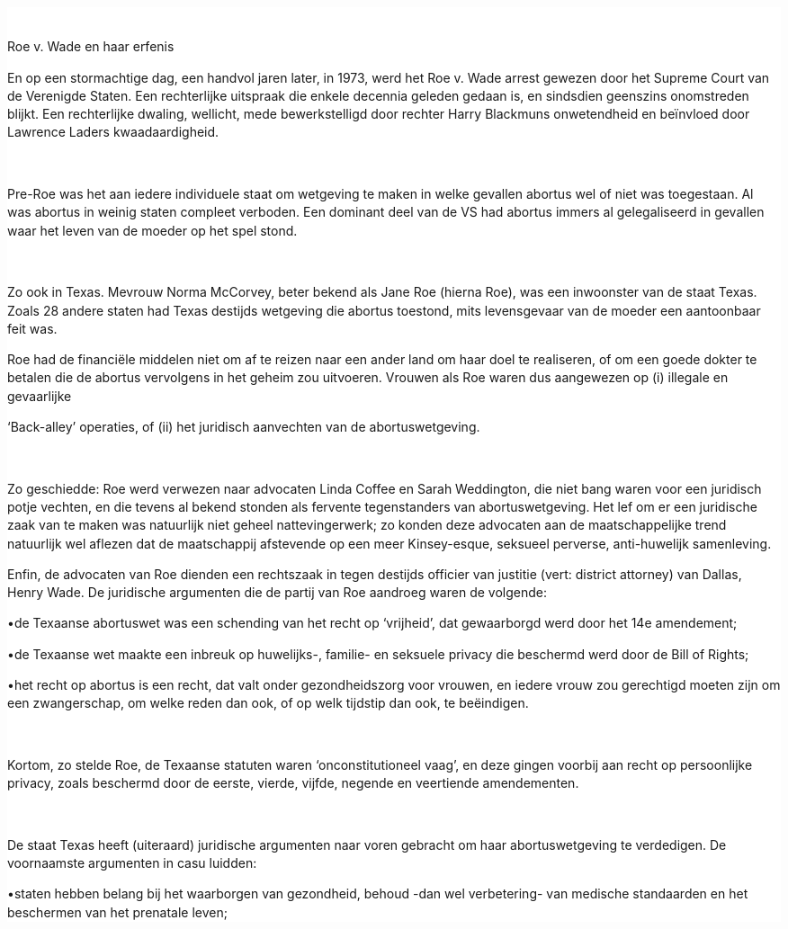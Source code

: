  

Roe v. Wade en haar erfenis

En op een stormachtige dag, een handvol jaren later, in 1973, werd het Roe v. Wade arrest gewezen door het Supreme Court van de Verenigde Staten. Een rechterlijke uitspraak die enkele decennia geleden gedaan is, en sindsdien geenszins onomstreden blijkt. Een rechterlijke dwaling, wellicht, mede bewerkstelligd door rechter Harry Blackmuns onwetendheid en beïnvloed door Lawrence Laders kwaadaardigheid. 

 

Pre-Roe was het aan iedere individuele staat om wetgeving te maken in welke gevallen abortus wel of niet was toegestaan. Al was abortus in weinig staten compleet verboden. Een dominant deel van de VS had abortus immers al gelegaliseerd in gevallen waar het leven van de moeder op het spel stond. 

 

Zo ook in Texas. Mevrouw Norma McCorvey, beter bekend als Jane Roe (hierna Roe), was een inwoonster van de staat Texas. Zoals 28 andere staten had Texas destijds wetgeving die abortus toestond, mits levensgevaar van de moeder een aantoonbaar feit was. 

Roe had de financiële middelen niet om af te reizen naar een ander land om haar doel te realiseren, of om een goede dokter te betalen die de abortus vervolgens in het geheim zou uitvoeren. Vrouwen als Roe waren dus aangewezen op (i) illegale en gevaarlijke 

‘Back-alley’ operaties, of (ii) het juridisch aanvechten van de abortuswetgeving. 

 

Zo geschiedde: Roe werd verwezen naar advocaten Linda Coffee en Sarah Weddington, die niet bang waren voor een juridisch potje vechten, en die tevens al bekend stonden als fervente tegenstanders van abortuswetgeving. Het lef om er een juridische zaak van te maken was natuurlijk niet geheel nattevingerwerk; zo konden deze advocaten aan de maatschappelijke trend natuurlijk wel aflezen dat de maatschappij afstevende op een meer Kinsey-esque, seksueel perverse, anti-huwelijk samenleving. 

Enfin, de advocaten van Roe dienden een rechtszaak in tegen destijds officier van justitie (vert: district attorney) van Dallas, Henry Wade. De juridische argumenten die de partij van Roe aandroeg waren de volgende:

•​de Texaanse abortuswet was een schending van het recht op ‘vrijheid’, dat gewaarborgd werd door het 14e amendement;

•​de Texaanse wet maakte een inbreuk op huwelijks-, familie- en seksuele privacy die beschermd werd door de Bill of Rights;

•​het recht op abortus is een recht, dat valt onder gezondheidszorg voor vrouwen, en iedere vrouw zou gerechtigd moeten zijn om een zwangerschap, om welke reden dan ook, of op welk tijdstip dan ook, te beëindigen.

 

Kortom, zo stelde Roe, de Texaanse statuten waren ‘onconstitutioneel vaag’, en deze gingen voorbij aan recht op persoonlijke privacy, zoals beschermd door de eerste, vierde, vijfde, negende en veertiende amendementen.

 

De staat Texas heeft (uiteraard) juridische argumenten naar voren gebracht om haar abortuswetgeving te verdedigen. De voornaamste argumenten in casu luidden:

•​staten hebben belang bij het waarborgen van gezondheid, behoud -dan wel verbetering- van medische standaarden en het beschermen van het prenatale leven;
